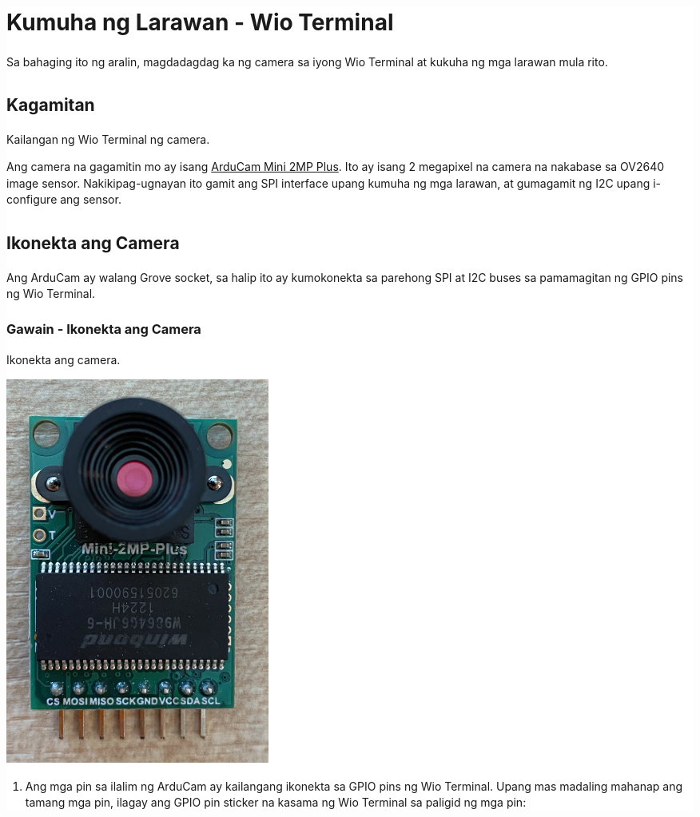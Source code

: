 
# Kumuha ng Larawan - Wio Terminal

Sa bahaging ito ng aralin, magdadagdag ka ng camera sa iyong Wio Terminal at kukuha ng mga larawan mula rito.

## Kagamitan

Kailangan ng Wio Terminal ng camera.

Ang camera na gagamitin mo ay isang [ArduCam Mini 2MP Plus](https://www.arducam.com/product/arducam-2mp-spi-camera-b0067-arduino/). Ito ay isang 2 megapixel na camera na nakabase sa OV2640 image sensor. Nakikipag-ugnayan ito gamit ang SPI interface upang kumuha ng mga larawan, at gumagamit ng I2C upang i-configure ang sensor.

## Ikonekta ang Camera

Ang ArduCam ay walang Grove socket, sa halip ito ay kumokonekta sa parehong SPI at I2C buses sa pamamagitan ng GPIO pins ng Wio Terminal.

### Gawain - Ikonekta ang Camera

Ikonekta ang camera.

![Isang ArduCam sensor](../../../../../translated_images/arducam.20e4e4cbb268296570b5914e20d6c349fc42ddac9ed4e1b9deba2188204eebae.tl.png)

1. Ang mga pin sa ilalim ng ArduCam ay kailangang ikonekta sa GPIO pins ng Wio Terminal. Upang mas madaling mahanap ang tamang mga pin, ilagay ang GPIO pin sticker na kasama ng Wio Terminal sa paligid ng mga pin:
